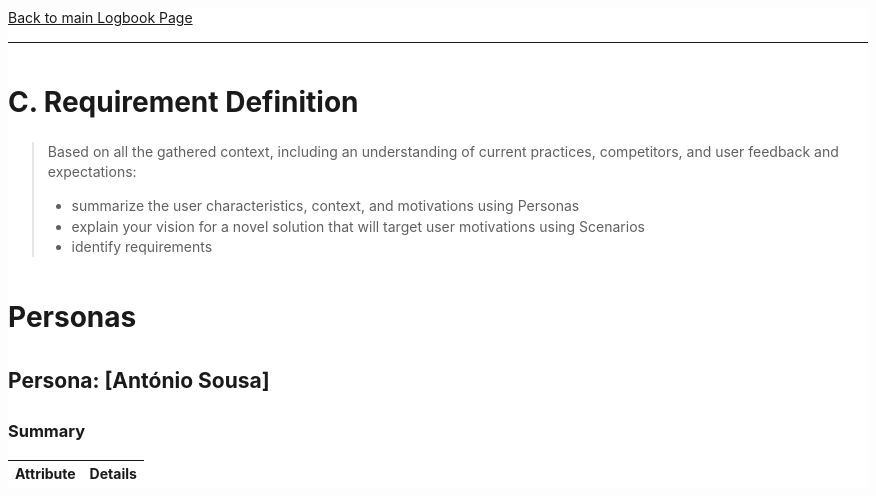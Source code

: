 [Back to main Logbook Page](../hci_logbook.md)

---
# C. Requirement Definition
>	Based on all the gathered context, including an understanding of current practices, competitors, and user feedback and expectations: 
>	- summarize the user characteristics, context, and motivations using Personas
>	- explain your vision for a novel solution that will target user motivations using Scenarios
>	- identify requirements

# Personas

## Persona: [António Sousa] 
### Summary 
| Attribute        | Details                                       |
| ---------------- | --------------------------------------------- |